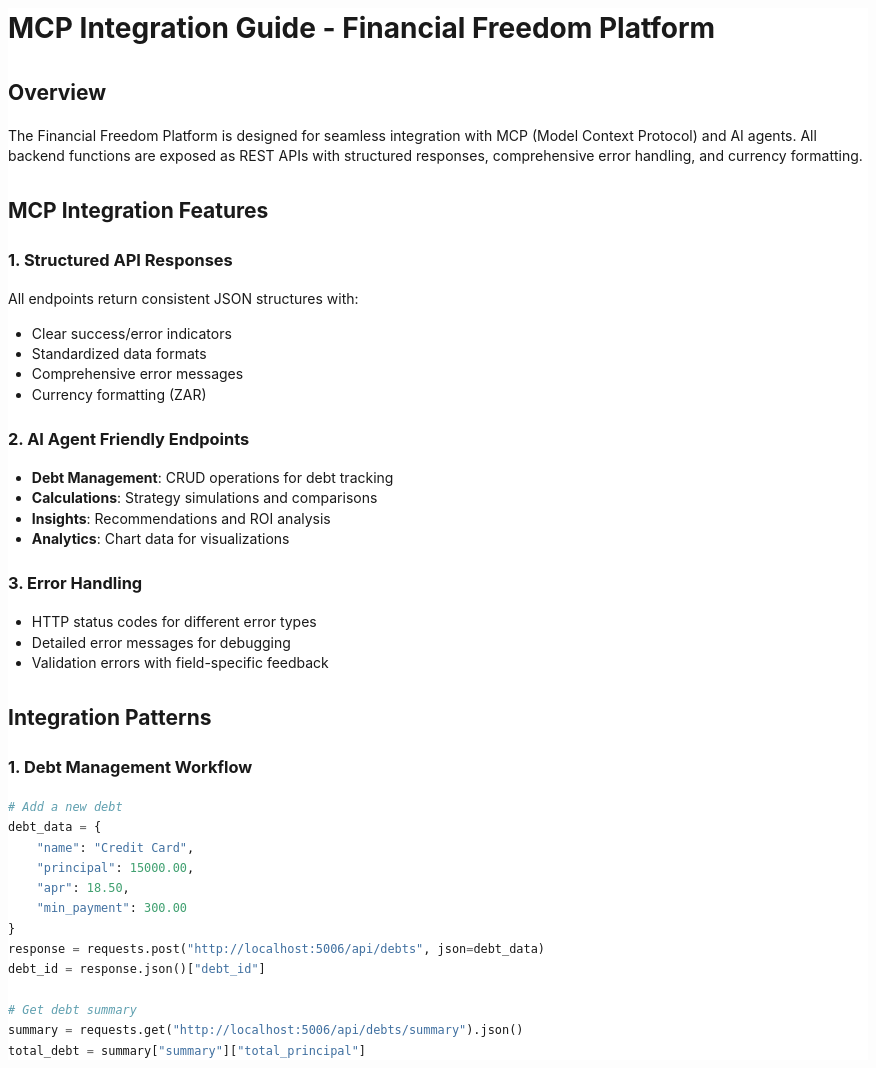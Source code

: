 # MCP Integration Guide - Financial Freedom Platform

## Overview

The Financial Freedom Platform is designed for seamless integration with MCP (Model Context Protocol) and AI agents. All backend functions are exposed as REST APIs with structured responses, comprehensive error handling, and currency formatting.

## MCP Integration Features

### 1. Structured API Responses
All endpoints return consistent JSON structures with:
- Clear success/error indicators
- Standardized data formats
- Comprehensive error messages
- Currency formatting (ZAR)

### 2. AI Agent Friendly Endpoints
- **Debt Management**: CRUD operations for debt tracking
- **Calculations**: Strategy simulations and comparisons
- **Insights**: Recommendations and ROI analysis
- **Analytics**: Chart data for visualizations

### 3. Error Handling
- HTTP status codes for different error types
- Detailed error messages for debugging
- Validation errors with field-specific feedback

## Integration Patterns

### 1. Debt Management Workflow

```python
# Add a new debt
debt_data = {
    "name": "Credit Card",
    "principal": 15000.00,
    "apr": 18.50,
    "min_payment": 300.00
}
response = requests.post("http://localhost:5006/api/debts", json=debt_data)
debt_id = response.json()["debt_id"]

# Get debt summary
summary = requests.get("http://localhost:5006/api/debts/summary").json()
total_debt = summary["summary"]["total_principal"]
```
